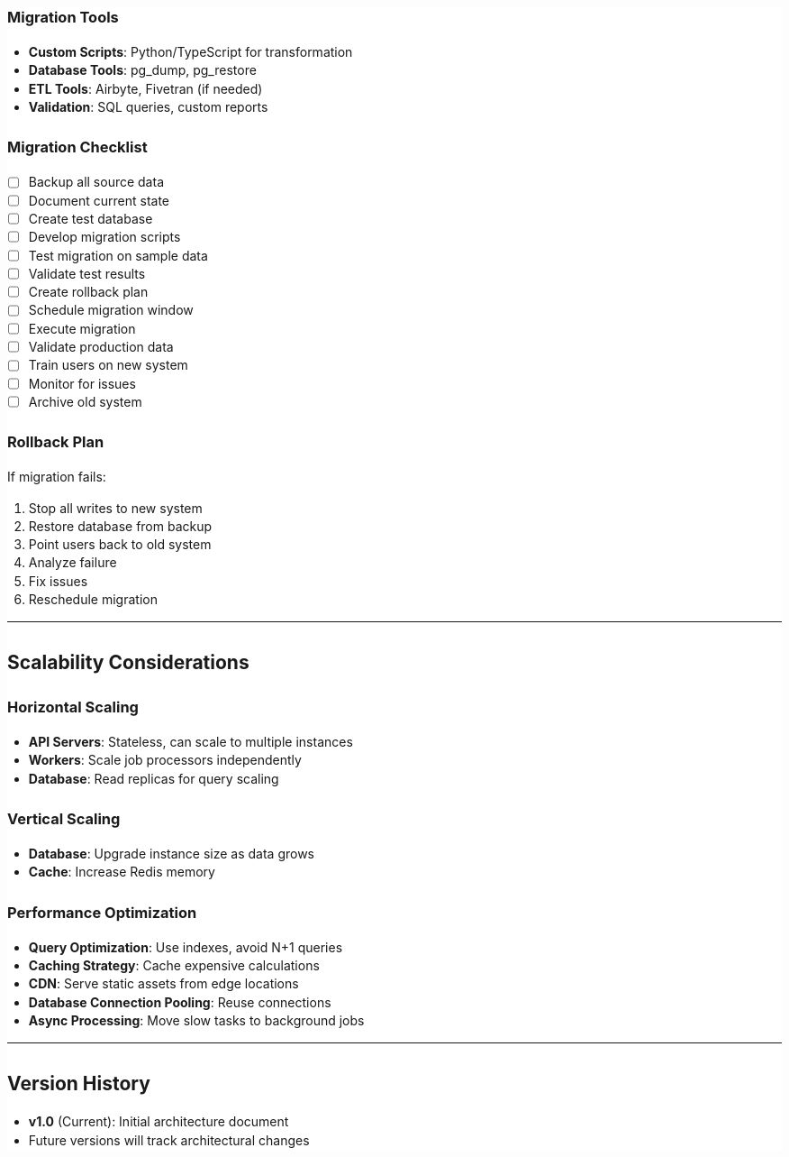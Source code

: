 ### Migration Tools
- **Custom Scripts**: Python/TypeScript for transformation
- **Database Tools**: pg_dump, pg_restore
- **ETL Tools**: Airbyte, Fivetran (if needed)
- **Validation**: SQL queries, custom reports

### Migration Checklist
- [ ] Backup all source data
- [ ] Document current state
- [ ] Create test database
- [ ] Develop migration scripts
- [ ] Test migration on sample data
- [ ] Validate test results
- [ ] Create rollback plan
- [ ] Schedule migration window
- [ ] Execute migration
- [ ] Validate production data
- [ ] Train users on new system
- [ ] Monitor for issues
- [ ] Archive old system

### Rollback Plan
If migration fails:
1. Stop all writes to new system
2. Restore database from backup
3. Point users back to old system
4. Analyze failure
5. Fix issues
6. Reschedule migration

---

## Scalability Considerations

### Horizontal Scaling
- **API Servers**: Stateless, can scale to multiple instances
- **Workers**: Scale job processors independently
- **Database**: Read replicas for query scaling

### Vertical Scaling
- **Database**: Upgrade instance size as data grows
- **Cache**: Increase Redis memory

### Performance Optimization
- **Query Optimization**: Use indexes, avoid N+1 queries
- **Caching Strategy**: Cache expensive calculations
- **CDN**: Serve static assets from edge locations
- **Database Connection Pooling**: Reuse connections
- **Async Processing**: Move slow tasks to background jobs

---

## Version History

- **v1.0** (Current): Initial architecture document
- Future versions will track architectural changes
